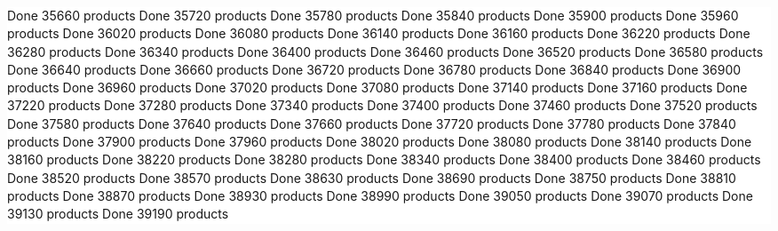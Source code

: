 Done 35660 products
Done 35720 products
Done 35780 products
Done 35840 products
Done 35900 products
Done 35960 products
Done 36020 products
Done 36080 products
Done 36140 products
Done 36160 products
Done 36220 products
Done 36280 products
Done 36340 products
Done 36400 products
Done 36460 products
Done 36520 products
Done 36580 products
Done 36640 products
Done 36660 products
Done 36720 products
Done 36780 products
Done 36840 products
Done 36900 products
Done 36960 products
Done 37020 products
Done 37080 products
Done 37140 products
Done 37160 products
Done 37220 products
Done 37280 products
Done 37340 products
Done 37400 products
Done 37460 products
Done 37520 products
Done 37580 products
Done 37640 products
Done 37660 products
Done 37720 products
Done 37780 products
Done 37840 products
Done 37900 products
Done 37960 products
Done 38020 products
Done 38080 products
Done 38140 products
Done 38160 products
Done 38220 products
Done 38280 products
Done 38340 products
Done 38400 products
Done 38460 products
Done 38520 products
Done 38570 products
Done 38630 products
Done 38690 products
Done 38750 products
Done 38810 products
Done 38870 products
Done 38930 products
Done 38990 products
Done 39050 products
Done 39070 products
Done 39130 products
Done 39190 products